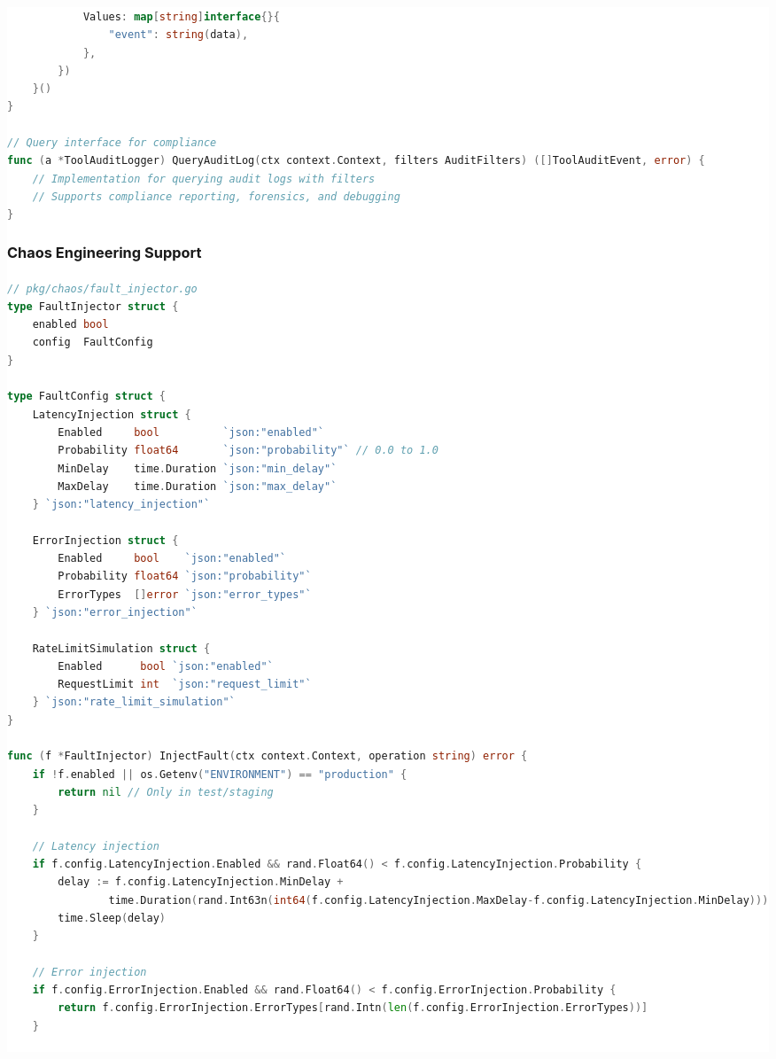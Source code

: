 ```go
            Values: map[string]interface{}{
                "event": string(data),
            },
        })
    }()
}

// Query interface for compliance
func (a *ToolAuditLogger) QueryAuditLog(ctx context.Context, filters AuditFilters) ([]ToolAuditEvent, error) {
    // Implementation for querying audit logs with filters
    // Supports compliance reporting, forensics, and debugging
}
```

### Chaos Engineering Support
```go
// pkg/chaos/fault_injector.go
type FaultInjector struct {
    enabled bool
    config  FaultConfig
}

type FaultConfig struct {
    LatencyInjection struct {
        Enabled     bool          `json:"enabled"`
        Probability float64       `json:"probability"` // 0.0 to 1.0
        MinDelay    time.Duration `json:"min_delay"`
        MaxDelay    time.Duration `json:"max_delay"`
    } `json:"latency_injection"`
    
    ErrorInjection struct {
        Enabled     bool    `json:"enabled"`
        Probability float64 `json:"probability"`
        ErrorTypes  []error `json:"error_types"`
    } `json:"error_injection"`
    
    RateLimitSimulation struct {
        Enabled      bool `json:"enabled"`
        RequestLimit int  `json:"request_limit"`
    } `json:"rate_limit_simulation"`
}

func (f *FaultInjector) InjectFault(ctx context.Context, operation string) error {
    if !f.enabled || os.Getenv("ENVIRONMENT") == "production" {
        return nil // Only in test/staging
    }
    
    // Latency injection
    if f.config.LatencyInjection.Enabled && rand.Float64() < f.config.LatencyInjection.Probability {
        delay := f.config.LatencyInjection.MinDelay + 
                time.Duration(rand.Int63n(int64(f.config.LatencyInjection.MaxDelay-f.config.LatencyInjection.MinDelay)))
        time.Sleep(delay)
    }
    
    // Error injection
    if f.config.ErrorInjection.Enabled && rand.Float64() < f.config.ErrorInjection.Probability {
        return f.config.ErrorInjection.ErrorTypes[rand.Intn(len(f.config.ErrorInjection.ErrorTypes))]
    }
    
```
